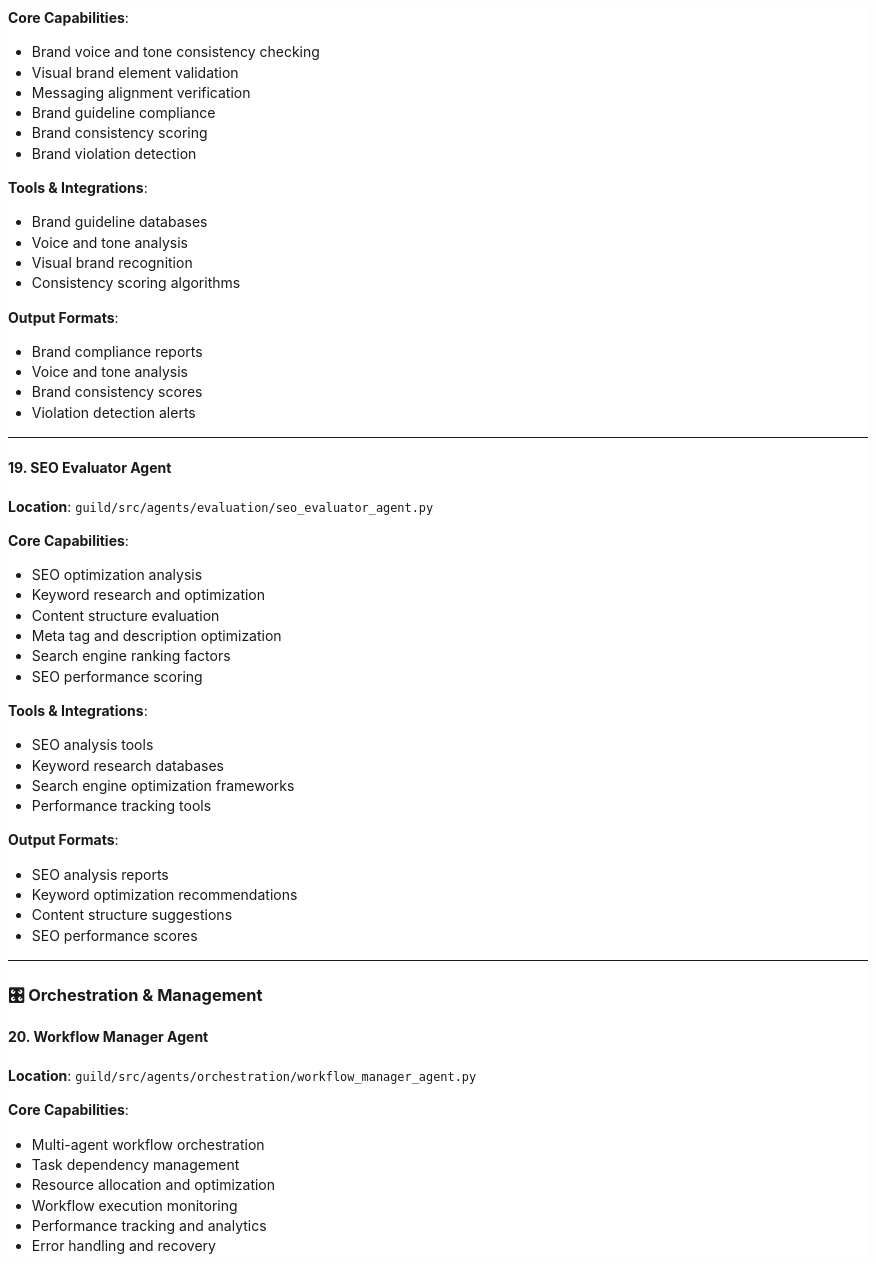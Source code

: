 **Core Capabilities**:
- Brand voice and tone consistency checking
- Visual brand element validation
- Messaging alignment verification
- Brand guideline compliance
- Brand consistency scoring
- Brand violation detection

**Tools & Integrations**:
- Brand guideline databases
- Voice and tone analysis
- Visual brand recognition
- Consistency scoring algorithms

**Output Formats**:
- Brand compliance reports
- Voice and tone analysis
- Brand consistency scores
- Violation detection alerts

---

#### 19. SEO Evaluator Agent
**Location**: `guild/src/agents/evaluation/seo_evaluator_agent.py`

**Core Capabilities**:
- SEO optimization analysis
- Keyword research and optimization
- Content structure evaluation
- Meta tag and description optimization
- Search engine ranking factors
- SEO performance scoring

**Tools & Integrations**:
- SEO analysis tools
- Keyword research databases
- Search engine optimization frameworks
- Performance tracking tools

**Output Formats**:
- SEO analysis reports
- Keyword optimization recommendations
- Content structure suggestions
- SEO performance scores

---

### 🎛️ Orchestration & Management

#### 20. Workflow Manager Agent
**Location**: `guild/src/agents/orchestration/workflow_manager_agent.py`

**Core Capabilities**:
- Multi-agent workflow orchestration
- Task dependency management
- Resource allocation and optimization
- Workflow execution monitoring
- Performance tracking and analytics
- Error handling and recovery
